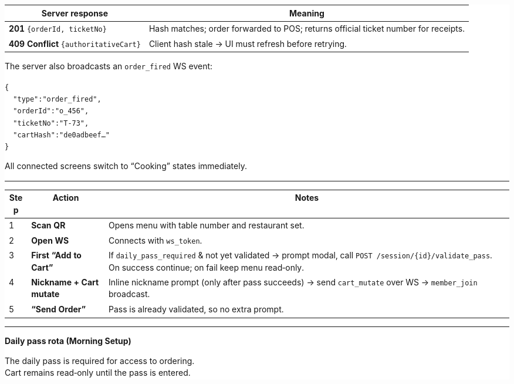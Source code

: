 | Server response | Meaning |
|-----------------|---------|
| **201** `{orderId, ticketNo}` | Hash matches; order forwarded to POS; returns official ticket number for receipts. |
| **409 Conflict** `{authoritativeCart}` | Client hash stale → UI must refresh before retrying. |

The server also broadcasts an `order_fired` WS event:

```jsonc
{
  "type":"order_fired",
  "orderId":"o_456",
  "ticketNo":"T‑73",
  "cartHash":"de0adbeef…"
}
```

All connected screens switch to “Cooking” states immediately.

---

| Step | Action | Notes |
|------|--------|-------|
| 1    | **Scan QR** | Opens menu with table number and restaurant set. |
| 2    | **Open WS** | Connects with `ws_token`. |
| 3    | **First “Add to Cart”** | If `daily_pass_required` & not yet validated → prompt modal, call `POST /session/{id}/validate_pass`. On success continue; on fail keep menu read‑only. |
| 4    | **Nickname + Cart mutate** | Inline nickname prompt (only after pass succeeds) → send `cart_mutate` over WS → `member_join` broadcast. |
| 5    | **“Send Order”** | Pass is already validated, so no extra prompt. |

---

**Daily pass rota (Morning Setup)**

The daily pass is required for access to ordering.  
Cart remains read‑only until the pass is entered.
</file>

